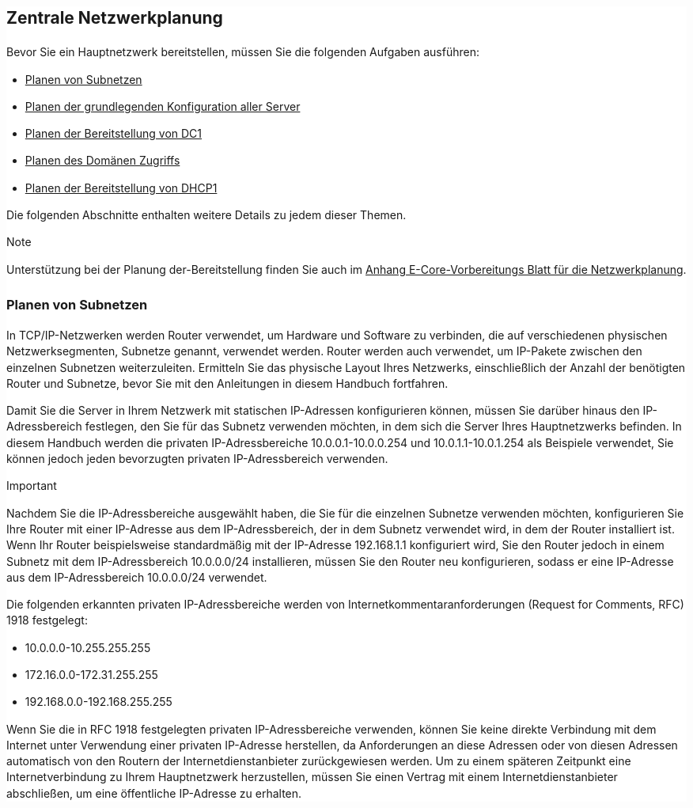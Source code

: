 ## <a name="BKMK_planning"></a>Zentrale Netzwerkplanung
Bevor Sie ein Hauptnetzwerk bereitstellen, müssen Sie die folgenden Aufgaben ausführen:

-   [Planen von Subnetzen](#bkmk_NetFndtn_Pln_Subnt)

-   [Planen der grundlegenden Konfiguration aller Server](#bkmk_NetFndtn_Pln_AllSrvrs)

-   [Planen der Bereitstellung von DC1](#bkmk_NetFndtn_Pln_AD-DNS-01)

-   [Planen des Domänen Zugriffs](#bkmk_NetFndtn_Pln_DomAccess)

-   [Planen der Bereitstellung von DHCP1](#bkmk_NetFndtn_Pln_DHCP-01)

Die folgenden Abschnitte enthalten weitere Details zu jedem dieser Themen.

> [!NOTE]
> Unterstützung bei der Planung der-Bereitstellung finden Sie auch im [Anhang E-Core-Vorbereitungs Blatt für die Netzwerkplanung](#BKMK_E).

### <a name="bkmk_NetFndtn_Pln_Subnt"></a>Planen von Subnetzen
In TCP/IP-Netzwerken werden Router verwendet, um Hardware und Software zu verbinden, die auf verschiedenen physischen Netzwerksegmenten, Subnetze genannt, verwendet werden. Router werden auch verwendet, um IP-Pakete zwischen den einzelnen Subnetzen weiterzuleiten. Ermitteln Sie das physische Layout Ihres Netzwerks, einschließlich der Anzahl der benötigten Router und Subnetze, bevor Sie mit den Anleitungen in diesem Handbuch fortfahren.

Damit Sie die Server in Ihrem Netzwerk mit statischen IP-Adressen konfigurieren können, müssen Sie darüber hinaus den IP-Adressbereich festlegen, den Sie für das Subnetz verwenden möchten, in dem sich die Server Ihres Hauptnetzwerks befinden. In diesem Handbuch werden die privaten IP-Adressbereiche 10.0.0.1-10.0.0.254 und 10.0.1.1-10.0.1.254 als Beispiele verwendet, Sie können jedoch jeden bevorzugten privaten IP-Adressbereich verwenden.

> [!IMPORTANT]
> Nachdem Sie die IP-Adressbereiche ausgewählt haben, die Sie für die einzelnen Subnetze verwenden möchten, konfigurieren Sie Ihre Router mit einer IP-Adresse aus dem IP-Adressbereich, der in dem Subnetz verwendet wird, in dem der Router installiert ist. Wenn Ihr Router beispielsweise standardmäßig mit der IP-Adresse 192.168.1.1 konfiguriert wird, Sie den Router jedoch in einem Subnetz mit dem IP-Adressbereich 10.0.0.0/24 installieren, müssen Sie den Router neu konfigurieren, sodass er eine IP-Adresse aus dem IP-Adressbereich 10.0.0.0/24 verwendet.

Die folgenden erkannten privaten IP-Adressbereiche werden von Internetkommentaranforderungen (Request for Comments, RFC) 1918 festgelegt:

-   10.0.0.0-10.255.255.255

-   172.16.0.0-172.31.255.255

-   192.168.0.0-192.168.255.255

Wenn Sie die in RFC 1918 festgelegten privaten IP-Adressbereiche verwenden, können Sie keine direkte Verbindung mit dem Internet unter Verwendung einer privaten IP-Adresse herstellen, da Anforderungen an diese Adressen oder von diesen Adressen automatisch von den Routern der Internetdienstanbieter zurückgewiesen werden. Um zu einem späteren Zeitpunkt eine Internetverbindung zu Ihrem Hauptnetzwerk herzustellen, müssen Sie einen Vertrag mit einem Internetdienstanbieter abschließen, um eine öffentliche IP-Adresse zu erhalten.
